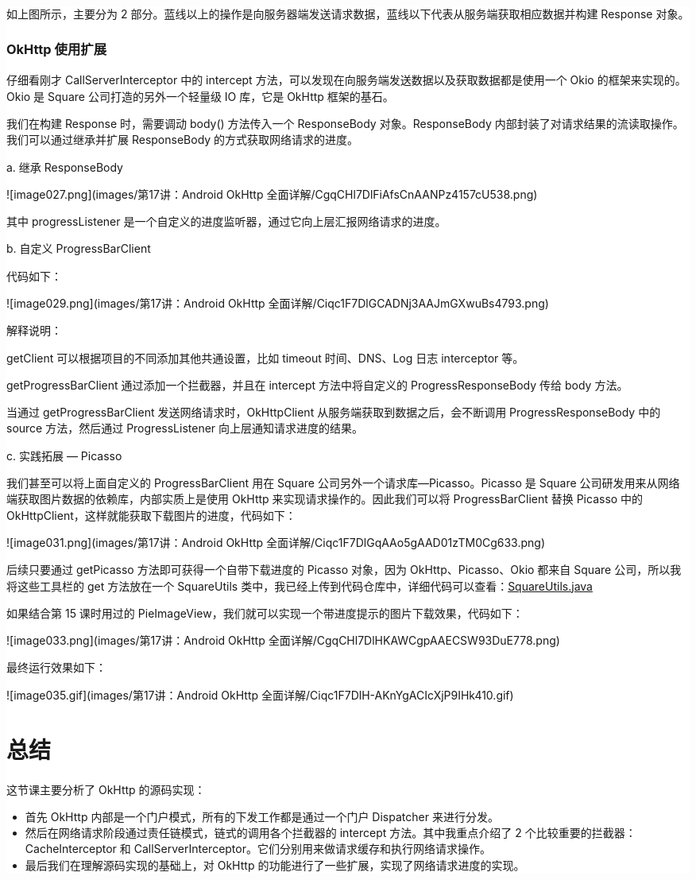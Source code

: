 如上图所示，主要分为 2 部分。蓝线以上的操作是向服务器端发送请求数据，蓝线以下代表从服务端获取相应数据并构建 Response 对象。

### OkHttp 使用扩展

仔细看刚才 CallServerInterceptor 中的 intercept 方法，可以发现在向服务端发送数据以及获取数据都是使用一个 Okio 的框架来实现的。Okio 是 Square 公司打造的另外一个轻量级 IO 库，它是 OkHttp 框架的基石。

我们在构建 Response 时，需要调动 body() 方法传入一个 ResponseBody 对象。ResponseBody 内部封装了对请求结果的流读取操作。我们可以通过继承并扩展 ResponseBody 的方式获取网络请求的进度。

a. 继承 ResponseBody

![image027.png](images/第17讲：Android OkHttp 全面详解/CgqCHl7DlFiAfsCnAANPz4157cU538.png)

其中 progressListener 是一个自定义的进度监听器，通过它向上层汇报网络请求的进度。

b. 自定义 ProgressBarClient

代码如下：

![image029.png](images/第17讲：Android OkHttp 全面详解/Ciqc1F7DlGCADNj3AAJmGXwuBs4793.png)

解释说明：

getClient 可以根据项目的不同添加其他共通设置，比如 timeout 时间、DNS、Log 日志 interceptor 等。

getProgressBarClient 通过添加一个拦截器，并且在 intercept 方法中将自定义的 ProgressResponseBody 传给 body 方法。

当通过 getProgressBarClient 发送网络请求时，OkHttpClient 从服务端获取到数据之后，会不断调用 ProgressResponseBody 中的 source 方法，然后通过 ProgressListener 向上层通知请求进度的结果。

c. 实践拓展 — Picasso

我们甚至可以将上面自定义的 ProgressBarClient 用在 Square 公司另外一个请求库—Picasso。Picasso 是 Square 公司研发用来从网络端获取图片数据的依赖库，内部实质上是使用 OkHttp 来实现请求操作的。因此我们可以将 ProgressBarClient 替换 Picasso 中的 OkHttpClient，这样就能获取下载图片的进度，代码如下：

![image031.png](images/第17讲：Android OkHttp 全面详解/Ciqc1F7DlGqAAo5gAAD01zTM0Cg633.png)

后续只要通过 getPicasso 方法即可获得一个自带下载进度的 Picasso 对象，因为 OkHttp、Picasso、Okio 都来自 Square 公司，所以我将这些工具栏的 get 方法放在一个 SquareUtils 类中，我已经上传到代码仓库中，详细代码可以查看：[SquareUtils.java](https://github.com/McoyJiang/LagouAndroidShare/blob/master/course17_OkHttp/SquareUtils.java)

如果结合第 15 课时用过的 PieImageView，我们就可以实现一个带进度提示的图片下载效果，代码如下：

![image033.png](images/第17讲：Android OkHttp 全面详解/CgqCHl7DlHKAWCgpAAECSW93DuE778.png)

最终运行效果如下：

![image035.gif](images/第17讲：Android OkHttp 全面详解/Ciqc1F7DlH-AKnYgACIcXjP9IHk410.gif)

# 总结

这节课主要分析了 OkHttp 的源码实现：

- 首先 OkHttp 内部是一个门户模式，所有的下发工作都是通过一个门户 Dispatcher 来进行分发。
- 然后在网络请求阶段通过责任链模式，链式的调用各个拦截器的 intercept 方法。其中我重点介绍了 2 个比较重要的拦截器：CacheInterceptor 和 CallServerInterceptor。它们分别用来做请求缓存和执行网络请求操作。
- 最后我们在理解源码实现的基础上，对 OkHttp 的功能进行了一些扩展，实现了网络请求进度的实现。